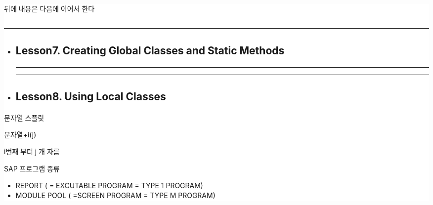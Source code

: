    

  뒤에 내용은 다음에 이어서 한다

   

  

   

  

   

  

  ****

  ****

  

* ## Lesson7. Creating Global Classes and Static Methods

   

  

   

  

   

  

   

  

  ****

  ****



* ## Lesson8. Using Local Classes







문자열 스플릿

문자열+i(j)

i번째 부터 j 개 자름





SAP 프로그램 종류

* REPORT ( = EXCUTABLE PROGRAM = TYPE 1 PROGRAM)
* MODULE POOL ( =SCREEN PROGRAM = TYPE M PROGRAM)